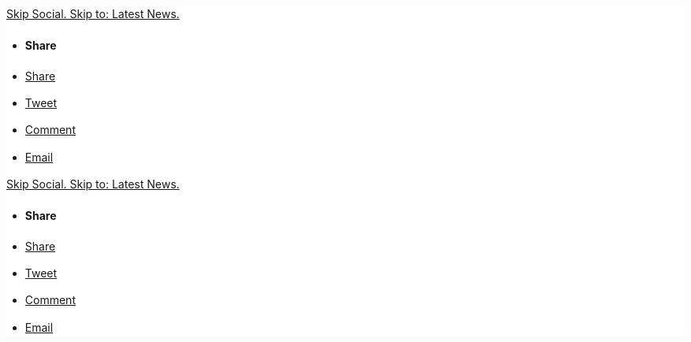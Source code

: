 <a href="#latest-news-list" class="visually-hidden skip-to-text-link focusable bg-white">Skip Social. Skip to: Latest News.</a>
-   #### Share

-   <a href="https://www.facebook.com/sharer/sharer.php?t=Welcome+to+the+Next+Phase+of+the+Facebook+Backlash&amp;u=https%3A%2F%2Fwww.wired.com%2F2017%2F05%2Fwelcome-next-phase-facebook-backlash%2F?mbid=social_fb_onsiteshare" id="fb-share" class="fb clearfix no-underline no-outline"><em></em> <span class="meta float-l"> <span class="clearfix hide-med">Share</span> <span class="count-wrapper"> <span class="clearfix black marg-t-nano social-fader fade-up-in" data-js="fbCount"></span> <span class="clearfix black marg-t-nano social-fader" data-js="fbCount"></span> </span> </span></a>
-   <a href="https://twitter.com/intent/tweet?text=Facebook%E2%80%99s%20ability%20to%20target%20%E2%80%9Cinsecure%E2%80%9D%20teens%20could%20prompt%20a%20backlash&amp;related&amp;url=https%3A%2F%2Fwww.wired.com%2F2017%2F05%2Fwelcome-next-phase-facebook-backlash%2F?mbid=social_twitter_onsiteshare&amp;via=WIRED" id="twitter-share" class="twitter clearfix no-underline no-outline"><em></em> <span class="meta float-l"> <span class="clearfix hide-med">Tweet</span> <span class="count-wrapper"> <span class="clearfix black marg-t-nano social-fader fade-up-in" data-js="twitCount"></span> <span class="clearfix black marg-t-nano social-fader" data-js="twitCount"></span> </span> </span></a>
-   <a href="#article-comments" id="comments-open-bubble" class="comments clearfix no-underline no-outline"><em></em> <span class="meta float-l"> <span class="clearfix hide-med">Comment</span> <span class="disqus-comment-count clearfix black marg-t-nano text-l" data-js="commentCount" data-disqus-identifier="2247130 https://www.wired.com/?p=2247130"></span> </span></a>
-   <a href="mailto:?subject=WIRED:%20Get%20Ready%20for%20the%20Next%20Big%20Privacy%20Backlash%20Against%20Facebook&amp;body=Check%20out%20this%20great%20article%20I%20read%20on%20WIRED:%0D%0A%0D%0APrivacy%20watchdogs%20think%20a%20damning%20leaked%20document%20about%20Facebook%20targeting%20insecure%20teens%20could%20help%20usher%20in%20new%20era%20in%20privacy%20protections.%0D%0A%0D%0Ahttps://www.wired.com/2017/05/welcome-next-phase-facebook-backlash/?mbid=email_onsiteshare" id="mail-share" class="mail clearfix no-underline no-outline"><em></em> <span class="meta float-l hide-med">Email</span></a>

<a href="#latest-news-list" class="visually-hidden skip-to-text-link focusable bg-white">Skip Social. Skip to: Latest News.</a>
-   #### Share

-   <a href="https://www.facebook.com/sharer/sharer.php?t=Welcome+to+the+Next+Phase+of+the+Facebook+Backlash&amp;u=https%3A%2F%2Fwww.wired.com%2F2017%2F05%2Fwelcome-next-phase-facebook-backlash%2F?mbid=social_fb_onsiteshare" id="fb-share" class="fb clearfix no-underline no-outline"><em></em> <span class="meta float-l"> <span class="clearfix hide-med">Share</span> <span class="count-wrapper"> <span class="clearfix black marg-t-nano social-fader fade-up-in" data-js="fbCount"></span> <span class="clearfix black marg-t-nano social-fader" data-js="fbCount"></span> </span> </span></a>
-   <a href="https://twitter.com/intent/tweet?text=Facebook%E2%80%99s%20ability%20to%20target%20%E2%80%9Cinsecure%E2%80%9D%20teens%20could%20prompt%20a%20backlash&amp;related&amp;url=https%3A%2F%2Fwww.wired.com%2F2017%2F05%2Fwelcome-next-phase-facebook-backlash%2F?mbid=social_twitter_onsiteshare&amp;via=WIRED" id="twitter-share" class="twitter clearfix no-underline no-outline"><em></em> <span class="meta float-l"> <span class="clearfix hide-med">Tweet</span> <span class="count-wrapper"> <span class="clearfix black marg-t-nano social-fader fade-up-in" data-js="twitCount"></span> <span class="clearfix black marg-t-nano social-fader" data-js="twitCount"></span> </span> </span></a>
-   <a href="#article-comments" id="comments-open-bubble" class="comments clearfix no-underline no-outline"><em></em> <span class="meta float-l"> <span class="clearfix hide-med">Comment</span> <span class="disqus-comment-count clearfix black marg-t-nano text-l" data-js="commentCount" data-disqus-identifier="2247130 https://www.wired.com/?p=2247130"></span> </span></a>
-   <a href="mailto:?subject=WIRED:%20Get%20Ready%20for%20the%20Next%20Big%20Privacy%20Backlash%20Against%20Facebook&amp;body=Check%20out%20this%20great%20article%20I%20read%20on%20WIRED:%0D%0A%0D%0APrivacy%20watchdogs%20think%20a%20damning%20leaked%20document%20about%20Facebook%20targeting%20insecure%20teens%20could%20help%20usher%20in%20new%20era%20in%20privacy%20protections.%0D%0A%0D%0Ahttps://www.wired.com/2017/05/welcome-next-phase-facebook-backlash/?mbid=email_onsiteshare" id="mail-share" class="mail clearfix no-underline no-outline"><em></em> <span class="meta float-l hide-med">Email</span></a>
